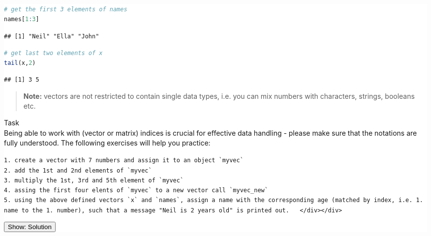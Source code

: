 
```r
# get the first 3 elements of names
names[1:3]
```

```
## [1] "Neil" "Ella" "John"
```


```r
# get last two elements of x
tail(x,2)
```

```
## [1] 3 5
```

> **Note:** vectors are not restricted to contain single data types, i.e. you can mix numbers with characters, strings, booleans etc.

<div class="panel panel-default"><div class="panel-heading"> Task </div><div class="panel-body"> 
Being able to work with (vector or matrix) indices is crucial for effective data handling - please make sure that the notations are fully understood. The following exercises will help you practice:
    
    1. create a vector with 7 numbers and assign it to an object `myvec`
    2. add the 1st and 2nd elements of `myvec`
    3. multiply the 1st, 3rd and 5th element of `myvec`
    4. assing the first four elents of `myvec` to a new vector call `myvec_new`
    5. using the above defined vectors `x` and `names`, assign a name with the corresponding age (matched by index, i.e. 1. name to the 1. number), such that a message "Neil is 2 years old" is printed out.   </div></div>

<button id="displayTextunnamed-chunk-14" onclick="javascript:toggle('unnamed-chunk-14');">Show: Solution</button>

<div id="toggleTextunnamed-chunk-14" style="display: none"><div class="panel panel-default"><div class="panel-heading panel-heading1"> Solution </div><div class="panel-body">

```r
## 1.
myvec <- c(3.1, 2.7, 1, 99, 231, -176, 55)
```

```r
## 2.
myvec[1] + myvec[2]  
```

```
## [1] 5.8
```

```r
# equivalent to sum(myvec[1:2])
```

```r
## 3.
myvec[1] * myvec[3] * myvec[5] 
```
